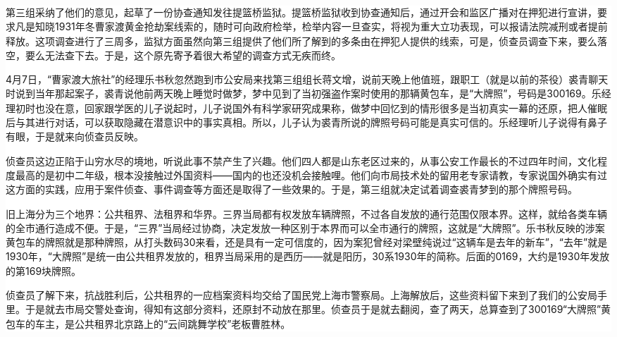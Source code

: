 第三组采纳了他们的意见，起草了一份协查通知发往提篮桥监狱。提篮桥监狱收到协查通知后，通过开会和监区广播对在押犯进行宣讲，要求凡是知晓1931年冬曹家渡黄金抢劫案线索的，随时可向政府检举，检举内容一旦查实，将视为重大立功表现，可以报请法院减刑或者提前释放。这项调查进行了三周多，监狱方面虽然向第三组提供了他们所了解到的多条由在押犯人提供的线索，可是，侦查员调查下来，要么落空，要么无法查下去。于是，这个原先寄予着很大希望的调查方式无疾而终。

4月7日，“曹家渡大旅社”的经理乐书秋忽然跑到市公安局来找第三组组长蒋文增，说前天晚上他值班，跟职工（就是以前的茶役）裘青聊天时说到当年那起案子，裘青说他前两天晚上睡觉时做梦，梦中见到了当初强盗作案时使用的那辆黄包车，是“大牌照”，号码是300169。乐经理初时也没在意，回家跟学医的儿子说起时，儿子说国外有科学家研究成果称，做梦中回忆到的情形很多是当初真实一幕的还原，把人催眠后与其进行对话，可以获取隐藏在潜意识中的事实真相。所以，儿子认为裘青所说的牌照号码可能是真实可信的。乐经理听儿子说得有鼻子有眼，于是就来向侦查员反映。

侦查员这边正陷于山穷水尽的境地，听说此事不禁产生了兴趣。他们四人都是山东老区过来的，从事公安工作最长的不过四年时间，文化程度最高的是初中二年级，根本没接触过外国资料——国内的也还没机会接触哩。他们向市局技术处的留用老专家请教，专家说国外确实有过这方面的实践，应用于案件侦查、事件调查等方面还是取得了一些效果的。于是，第三组就决定试着调查裘青梦到的那个牌照号码。

旧上海分为三个地界：公共租界、法租界和华界。三界当局都有权发放车辆牌照，不过各自发放的通行范围仅限本界。这样，就给各类车辆的全市通行造成不便。于是，“三界”当局经过协商，决定发放一种区别于本界而可以全市通行的牌照，这就是“大牌照”。乐书秋反映的涉案黄包车的牌照就是那种牌照，从打头数码30来看，还是具有一定可信度的，因为案犯曾经对梁壁纯说过“这辆车是去年的新车”，“去年”就是1930年，“大牌照”是统一由公共租界发放的，租界当局采用的是西历——就是阳历，30系1930年的简称。后面的0169，大约是1930年发放的第169块牌照。

侦查员了解下来，抗战胜利后，公共租界的一应档案资料均交给了国民党上海市警察局。上海解放后，这些资料留下来到了我们的公安局手里。于是就去市局交警处查询，得知有这部分资料，还原封不动放在那里。侦查员于是就去翻阅，查了两天，总算查到了300169“大牌照”黄包车的车主，是公共租界北京路上的“云间跳舞学校”老板曹胜林。

